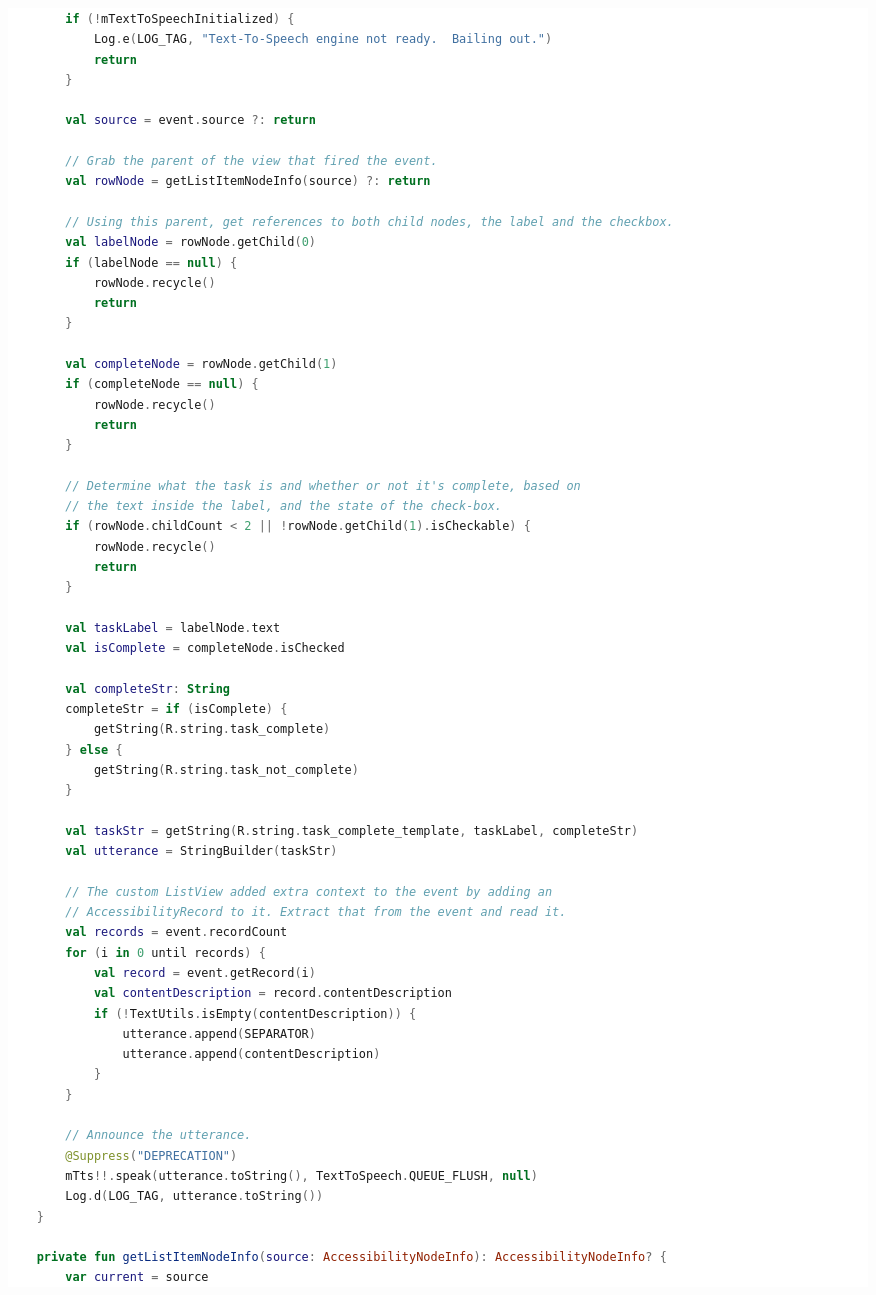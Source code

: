 ```kotlin
        if (!mTextToSpeechInitialized) {
            Log.e(LOG_TAG, "Text-To-Speech engine not ready.  Bailing out.")
            return
        }

        val source = event.source ?: return

        // Grab the parent of the view that fired the event.
        val rowNode = getListItemNodeInfo(source) ?: return

        // Using this parent, get references to both child nodes, the label and the checkbox.
        val labelNode = rowNode.getChild(0)
        if (labelNode == null) {
            rowNode.recycle()
            return
        }

        val completeNode = rowNode.getChild(1)
        if (completeNode == null) {
            rowNode.recycle()
            return
        }

        // Determine what the task is and whether or not it's complete, based on
        // the text inside the label, and the state of the check-box.
        if (rowNode.childCount < 2 || !rowNode.getChild(1).isCheckable) {
            rowNode.recycle()
            return
        }

        val taskLabel = labelNode.text
        val isComplete = completeNode.isChecked

        val completeStr: String
        completeStr = if (isComplete) {
            getString(R.string.task_complete)
        } else {
            getString(R.string.task_not_complete)
        }

        val taskStr = getString(R.string.task_complete_template, taskLabel, completeStr)
        val utterance = StringBuilder(taskStr)

        // The custom ListView added extra context to the event by adding an
        // AccessibilityRecord to it. Extract that from the event and read it.
        val records = event.recordCount
        for (i in 0 until records) {
            val record = event.getRecord(i)
            val contentDescription = record.contentDescription
            if (!TextUtils.isEmpty(contentDescription)) {
                utterance.append(SEPARATOR)
                utterance.append(contentDescription)
            }
        }

        // Announce the utterance.
        @Suppress("DEPRECATION")
        mTts!!.speak(utterance.toString(), TextToSpeech.QUEUE_FLUSH, null)
        Log.d(LOG_TAG, utterance.toString())
    }

    private fun getListItemNodeInfo(source: AccessibilityNodeInfo): AccessibilityNodeInfo? {
        var current = source
```